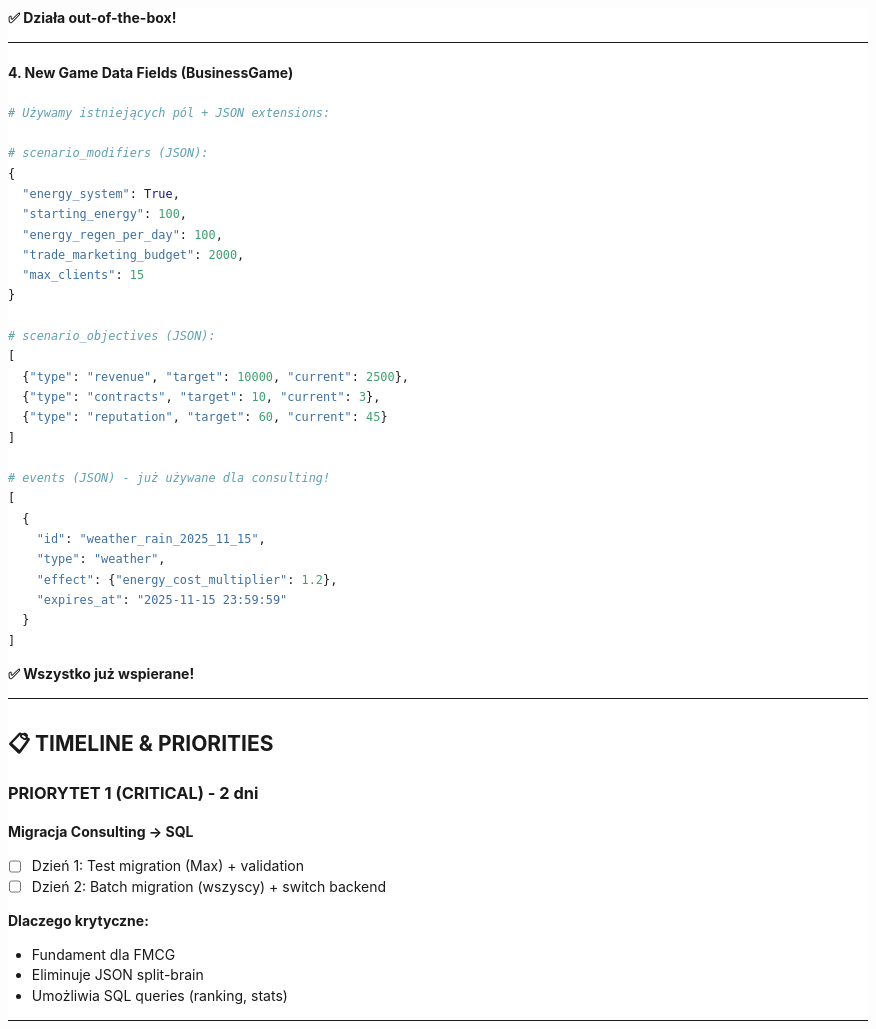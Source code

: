 **✅ Działa out-of-the-box!**

---

#### 4. **New Game Data Fields** (BusinessGame)
```python
# Używamy istniejących pól + JSON extensions:

# scenario_modifiers (JSON):
{
  "energy_system": True,
  "starting_energy": 100,
  "energy_regen_per_day": 100,
  "trade_marketing_budget": 2000,
  "max_clients": 15
}

# scenario_objectives (JSON):
[
  {"type": "revenue", "target": 10000, "current": 2500},
  {"type": "contracts", "target": 10, "current": 3},
  {"type": "reputation", "target": 60, "current": 45}
]

# events (JSON) - już używane dla consulting!
[
  {
    "id": "weather_rain_2025_11_15",
    "type": "weather",
    "effect": {"energy_cost_multiplier": 1.2},
    "expires_at": "2025-11-15 23:59:59"
  }
]
```

**✅ Wszystko już wspierane!**

---

## 📋 TIMELINE & PRIORITIES

### PRIORYTET 1 (CRITICAL) - 2 dni
**Migracja Consulting → SQL**
- [ ] Dzień 1: Test migration (Max) + validation
- [ ] Dzień 2: Batch migration (wszyscy) + switch backend

**Dlaczego krytyczne:**
- Fundament dla FMCG
- Eliminuje JSON split-brain
- Umożliwia SQL queries (ranking, stats)

---
